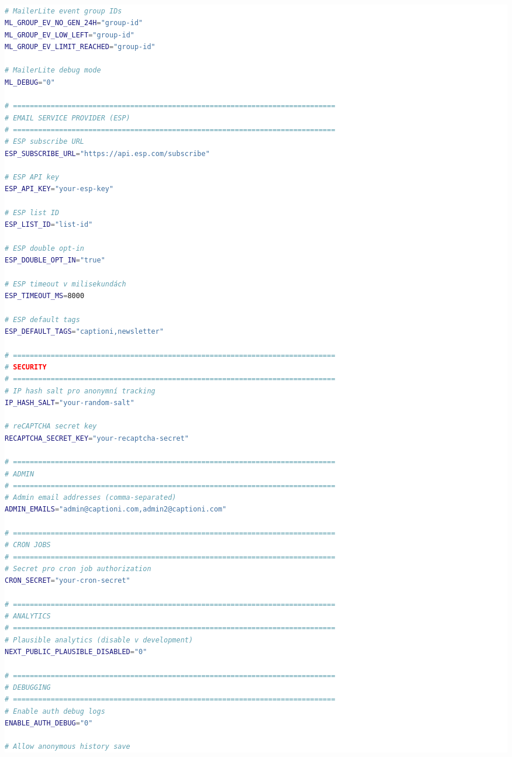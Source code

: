```bash
# MailerLite event group IDs
ML_GROUP_EV_NO_GEN_24H="group-id"
ML_GROUP_EV_LOW_LEFT="group-id"
ML_GROUP_EV_LIMIT_REACHED="group-id"

# MailerLite debug mode
ML_DEBUG="0"

# =============================================================================
# EMAIL SERVICE PROVIDER (ESP)
# =============================================================================
# ESP subscribe URL
ESP_SUBSCRIBE_URL="https://api.esp.com/subscribe"

# ESP API key
ESP_API_KEY="your-esp-key"

# ESP list ID
ESP_LIST_ID="list-id"

# ESP double opt-in
ESP_DOUBLE_OPT_IN="true"

# ESP timeout v milisekundách
ESP_TIMEOUT_MS=8000

# ESP default tags
ESP_DEFAULT_TAGS="captioni,newsletter"

# =============================================================================
# SECURITY
# =============================================================================
# IP hash salt pro anonymní tracking
IP_HASH_SALT="your-random-salt"

# reCAPTCHA secret key
RECAPTCHA_SECRET_KEY="your-recaptcha-secret"

# =============================================================================
# ADMIN
# =============================================================================
# Admin email addresses (comma-separated)
ADMIN_EMAILS="admin@captioni.com,admin2@captioni.com"

# =============================================================================
# CRON JOBS
# =============================================================================
# Secret pro cron job authorization
CRON_SECRET="your-cron-secret"

# =============================================================================
# ANALYTICS
# =============================================================================
# Plausible analytics (disable v development)
NEXT_PUBLIC_PLAUSIBLE_DISABLED="0"

# =============================================================================
# DEBUGGING
# =============================================================================
# Enable auth debug logs
ENABLE_AUTH_DEBUG="0"

# Allow anonymous history save
```